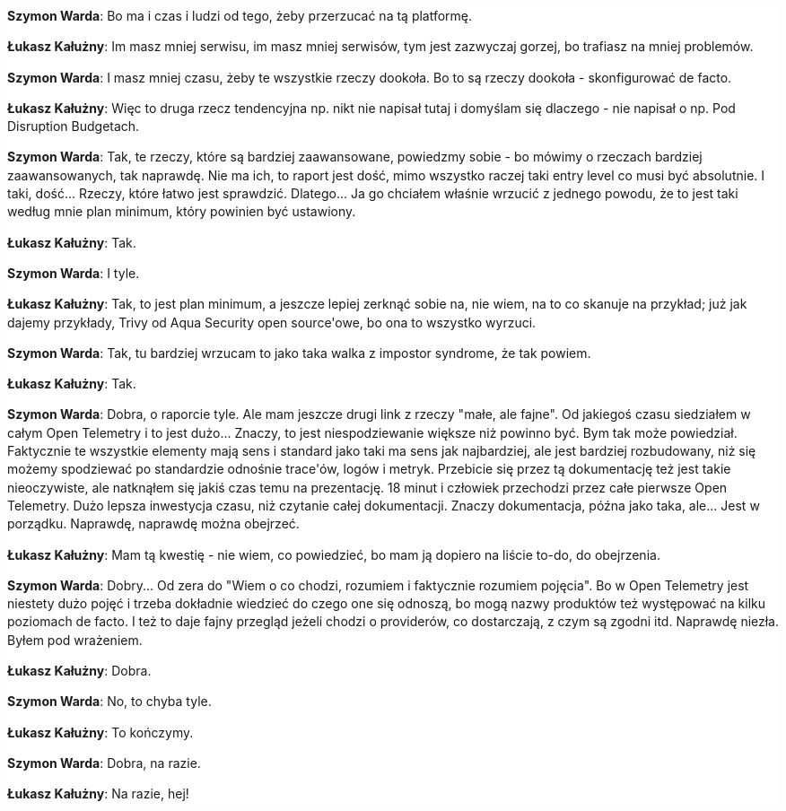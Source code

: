**Szymon Warda**: Bo ma i czas i ludzi od tego, żeby przerzucać na tą platformę.

**Łukasz Kałużny**: Im masz mniej serwisu, im masz mniej serwisów, tym jest zazwyczaj gorzej, bo trafiasz na mniej problemów.

**Szymon Warda**: I masz mniej czasu, żeby te wszystkie rzeczy dookoła. Bo to są rzeczy dookoła - skonfigurować de facto.

**Łukasz Kałużny**: Więc to druga rzecz tendencyjna np. nikt nie napisał tutaj i domyślam się dlaczego - nie napisał o np. Pod Disruption Budgetach.

**Szymon Warda**: Tak, te rzeczy, które są bardziej zaawansowane, powiedzmy sobie - bo mówimy o rzeczach bardziej zaawansowanych, tak naprawdę. Nie ma ich, to raport jest dość, mimo wszystko raczej taki entry level co musi być absolutnie. I taki, dość... Rzeczy, które łatwo jest sprawdzić. Dlatego... Ja go chciałem właśnie wrzucić z jednego powodu, że to jest taki według mnie plan minimum, który powinien być ustawiony.

**Łukasz Kałużny**: Tak.

**Szymon Warda**: I tyle.

**Łukasz Kałużny**: Tak, to jest plan minimum, a jeszcze lepiej zerknąć sobie na, nie wiem, na to co skanuje na przykład; już jak dajemy przykłady, Trivy od Aqua Security open source'owe, bo ona to wszystko wyrzuci.

**Szymon Warda**: Tak, tu bardziej wrzucam to jako taka walka z impostor syndrome, że tak powiem.

**Łukasz Kałużny**: Tak.

**Szymon Warda**: Dobra, o raporcie tyle. Ale mam jeszcze drugi link z rzeczy "małe, ale fajne". Od jakiegoś czasu siedziałem w całym Open Telemetry i to jest dużo... Znaczy, to jest niespodziewanie większe niż powinno być. Bym tak może powiedział. Faktycznie te wszystkie elementy mają sens i standard jako taki ma sens jak najbardziej, ale jest bardziej rozbudowany, niż się możemy spodziewać po standardzie odnośnie trace'ów, logów i metryk. Przebicie się  przez tą dokumentację też jest takie nieoczywiste, ale natknąłem się jakiś czas temu na prezentację. 18 minut i człowiek przechodzi przez całe pierwsze Open Telemetry. Dużo lepsza inwestycja czasu, niż czytanie całej dokumentacji. Znaczy dokumentacja, późna jako taka, ale... Jest w porządku. Naprawdę, naprawdę można obejrzeć.

**Łukasz Kałużny**: Mam tą kwestię - nie wiem, co powiedzieć, bo mam ją dopiero na liście to-do, do obejrzenia.

**Szymon Warda**: Dobry... Od zera do "Wiem o co chodzi, rozumiem i faktycznie rozumiem pojęcia". Bo w Open Telemetry jest niestety dużo pojęć i trzeba dokładnie wiedzieć do czego one się odnoszą, bo mogą nazwy produktów też występować na kilku poziomach de facto. I też to daje fajny przegląd jeżeli chodzi o providerów, co dostarczają, z czym są zgodni itd. Naprawdę niezła. Byłem pod wrażeniem.

**Łukasz Kałużny**: Dobra.

**Szymon Warda**: No, to chyba tyle.

**Łukasz Kałużny**: To kończymy.

**Szymon Warda**: Dobra, na razie.

**Łukasz Kałużny**: Na razie, hej!

